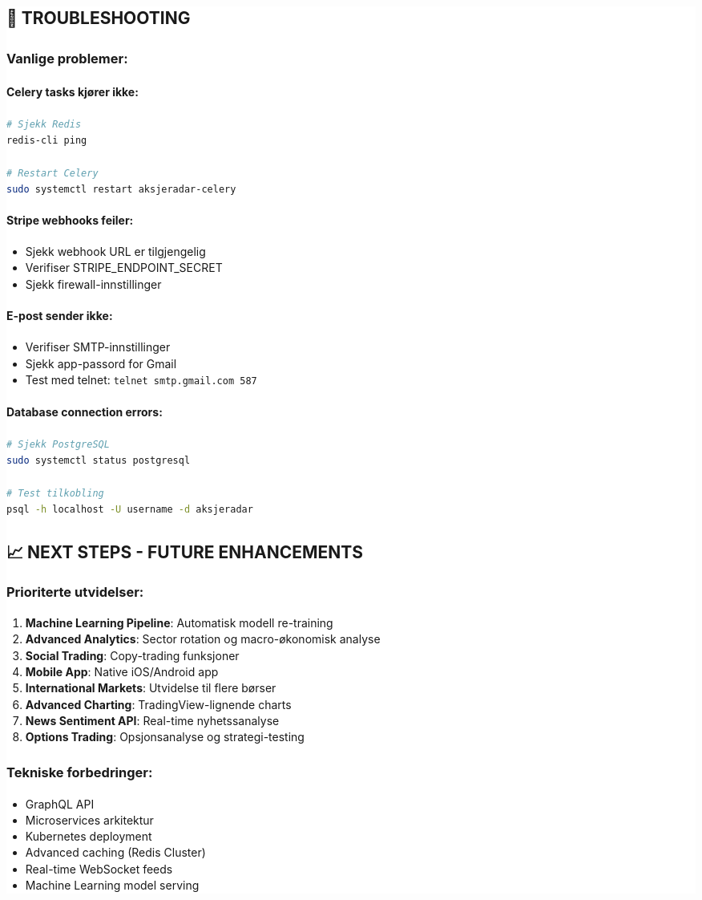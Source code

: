## 🚨 TROUBLESHOOTING

### Vanlige problemer:

#### Celery tasks kjører ikke:
```bash
# Sjekk Redis
redis-cli ping

# Restart Celery
sudo systemctl restart aksjeradar-celery
```

#### Stripe webhooks feiler:
- Sjekk webhook URL er tilgjengelig
- Verifiser STRIPE_ENDPOINT_SECRET
- Sjekk firewall-innstillinger

#### E-post sender ikke:
- Verifiser SMTP-innstillinger
- Sjekk app-passord for Gmail
- Test med telnet: `telnet smtp.gmail.com 587`

#### Database connection errors:
```bash
# Sjekk PostgreSQL
sudo systemctl status postgresql

# Test tilkobling
psql -h localhost -U username -d aksjeradar
```

## 📈 NEXT STEPS - FUTURE ENHANCEMENTS

### Prioriterte utvidelser:
1. **Machine Learning Pipeline**: Automatisk modell re-training
2. **Advanced Analytics**: Sector rotation og macro-økonomisk analyse
3. **Social Trading**: Copy-trading funksjoner
4. **Mobile App**: Native iOS/Android app
5. **International Markets**: Utvidelse til flere børser
6. **Advanced Charting**: TradingView-lignende charts
7. **News Sentiment API**: Real-time nyhetssanalyse
8. **Options Trading**: Opsjonsanalyse og strategi-testing

### Tekniske forbedringer:
- GraphQL API
- Microservices arkitektur
- Kubernetes deployment
- Advanced caching (Redis Cluster)
- Real-time WebSocket feeds
- Machine Learning model serving
